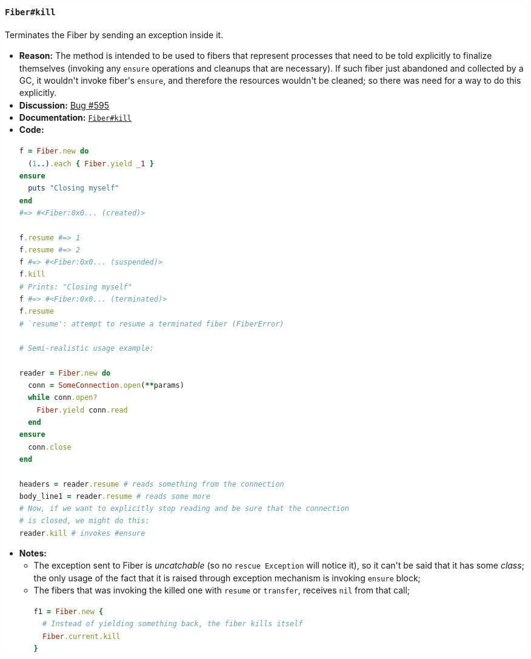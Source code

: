 ### `Fiber#kill`[](#fiberkill)

Terminates the Fiber by sending an exception inside it.

* **Reason:** The method is intended to be used to fibers that represent processes that need to be told explicitly to finalize themselves (invoking any `ensure` operations and cleanups that are necessary). If such fiber just abandoned and collected by a GC, it wouldn't invoke fiber's `ensure`, and therefore the resources wouldn't be cleaned; so there was need for a way to do this explicitly.
* **Discussion:** <a class="tracker bug" href="https://bugs.ruby-lang.org/issues/595">Bug #595</a>
* **Documentation:** <a class="ruby-doc" href="https://docs.ruby-lang.org/en/3.3/Fiber.html#method-i-kill"><code>Fiber#kill</code></a>
* **Code:**
  ```ruby
  f = Fiber.new do
    (1..).each { Fiber.yield _1 }
  ensure
    puts "Closing myself"
  end
  #=> #<Fiber:0x0... (created)>

  f.resume #=> 1
  f.resume #=> 2
  f #=> #<Fiber:0x0... (suspended)>
  f.kill
  # Prints: "Closing myself"
  f #=> #<Fiber:0x0... (terminated)>
  f.resume
  # `resume': attempt to resume a terminated fiber (FiberError)

  # Semi-realistic usage example:

  reader = Fiber.new do
    conn = SomeConnection.open(**params)
    while conn.open?
      Fiber.yield conn.read
    end
  ensure
    conn.close
  end

  headers = reader.resume # reads something from the connection
  body_line1 = reader.resume # reads some more
  # Now, if we want to explicitly stop reading and be sure that the connection
  # is closed, we might do this:
  reader.kill # invokes #ensure
  ```
* **Notes:**
  * The exception sent to Fiber is _uncatchable_ (so no `rescue Exception` will notice it), so it can't be said that it has some _class_; the only usage of the fact that it is raised through exception mechanism is invoking `ensure` block;
  * The fibers that was invoking the killed one with `resume` or `transfer`, receives `nil` from that call;
    ```ruby
    f1 = Fiber.new {
      # Instead of yielding something back, the fiber kills itself
      Fiber.current.kill
    }
